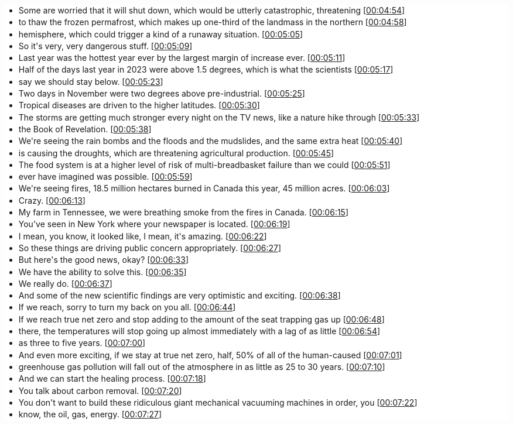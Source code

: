 *  Some are worried that it will shut down, which would be utterly catastrophic, threatening [[00:04:54](https://www.youtube.com/watch?v=AMOoO0p0Tbw&t=294.08s)]
*  to thaw the frozen permafrost, which makes up one-third of the landmass in the northern [[00:04:58](https://www.youtube.com/watch?v=AMOoO0p0Tbw&t=298.44s)]
*  hemisphere, which could trigger a kind of a runaway situation. [[00:05:05](https://www.youtube.com/watch?v=AMOoO0p0Tbw&t=305.4s)]
*  So it's very, very dangerous stuff. [[00:05:09](https://www.youtube.com/watch?v=AMOoO0p0Tbw&t=309.12s)]
*  Last year was the hottest year ever by the largest margin of increase ever. [[00:05:11](https://www.youtube.com/watch?v=AMOoO0p0Tbw&t=311.96s)]
*  Half of the days last year in 2023 were above 1.5 degrees, which is what the scientists [[00:05:17](https://www.youtube.com/watch?v=AMOoO0p0Tbw&t=317.96s)]
*  say we should stay below. [[00:05:23](https://www.youtube.com/watch?v=AMOoO0p0Tbw&t=323.72s)]
*  Two days in November were two degrees above pre-industrial. [[00:05:25](https://www.youtube.com/watch?v=AMOoO0p0Tbw&t=325.44000000000005s)]
*  Tropical diseases are driven to the higher latitudes. [[00:05:30](https://www.youtube.com/watch?v=AMOoO0p0Tbw&t=330.28000000000003s)]
*  The storms are getting much stronger every night on the TV news, like a nature hike through [[00:05:33](https://www.youtube.com/watch?v=AMOoO0p0Tbw&t=333.48s)]
*  the Book of Revelation. [[00:05:38](https://www.youtube.com/watch?v=AMOoO0p0Tbw&t=338.12s)]
*  We're seeing the rain bombs and the floods and the mudslides, and the same extra heat [[00:05:40](https://www.youtube.com/watch?v=AMOoO0p0Tbw&t=340.12s)]
*  is causing the droughts, which are threatening agricultural production. [[00:05:45](https://www.youtube.com/watch?v=AMOoO0p0Tbw&t=345.36s)]
*  The food system is at a higher level of risk of multi-breadbasket failure than we could [[00:05:51](https://www.youtube.com/watch?v=AMOoO0p0Tbw&t=351.92s)]
*  ever have imagined was possible. [[00:05:59](https://www.youtube.com/watch?v=AMOoO0p0Tbw&t=359.92s)]
*  We're seeing fires, 18.5 million hectares burned in Canada this year, 45 million acres. [[00:06:03](https://www.youtube.com/watch?v=AMOoO0p0Tbw&t=363.8s)]
*  Crazy. [[00:06:13](https://www.youtube.com/watch?v=AMOoO0p0Tbw&t=373.84000000000003s)]
*  My farm in Tennessee, we were breathing smoke from the fires in Canada. [[00:06:15](https://www.youtube.com/watch?v=AMOoO0p0Tbw&t=375.12s)]
*  You've seen in New York where your newspaper is located. [[00:06:19](https://www.youtube.com/watch?v=AMOoO0p0Tbw&t=379.56s)]
*  I mean, you know, it looked like, I mean, it's amazing. [[00:06:22](https://www.youtube.com/watch?v=AMOoO0p0Tbw&t=382.44s)]
*  So these things are driving public concern appropriately. [[00:06:27](https://www.youtube.com/watch?v=AMOoO0p0Tbw&t=387.24s)]
*  But here's the good news, okay? [[00:06:33](https://www.youtube.com/watch?v=AMOoO0p0Tbw&t=393.68s)]
*  We have the ability to solve this. [[00:06:35](https://www.youtube.com/watch?v=AMOoO0p0Tbw&t=395.76s)]
*  We really do. [[00:06:37](https://www.youtube.com/watch?v=AMOoO0p0Tbw&t=397.2s)]
*  And some of the new scientific findings are very optimistic and exciting. [[00:06:38](https://www.youtube.com/watch?v=AMOoO0p0Tbw&t=398.64s)]
*  If we reach, sorry to turn my back on you all. [[00:06:44](https://www.youtube.com/watch?v=AMOoO0p0Tbw&t=404.56s)]
*  If we reach true net zero and stop adding to the amount of the seat trapping gas up [[00:06:48](https://www.youtube.com/watch?v=AMOoO0p0Tbw&t=408.32s)]
*  there, the temperatures will stop going up almost immediately with a lag of as little [[00:06:54](https://www.youtube.com/watch?v=AMOoO0p0Tbw&t=414.52s)]
*  as three to five years. [[00:07:00](https://www.youtube.com/watch?v=AMOoO0p0Tbw&t=420.24s)]
*  And even more exciting, if we stay at true net zero, half, 50% of all of the human-caused [[00:07:01](https://www.youtube.com/watch?v=AMOoO0p0Tbw&t=421.76s)]
*  greenhouse gas pollution will fall out of the atmosphere in as little as 25 to 30 years. [[00:07:10](https://www.youtube.com/watch?v=AMOoO0p0Tbw&t=430.88s)]
*  And we can start the healing process. [[00:07:18](https://www.youtube.com/watch?v=AMOoO0p0Tbw&t=438.71999999999997s)]
*  You talk about carbon removal. [[00:07:20](https://www.youtube.com/watch?v=AMOoO0p0Tbw&t=440.4s)]
*  You don't want to build these ridiculous giant mechanical vacuuming machines in order, you [[00:07:22](https://www.youtube.com/watch?v=AMOoO0p0Tbw&t=442.12s)]
*  know, the oil, gas, energy. [[00:07:27](https://www.youtube.com/watch?v=AMOoO0p0Tbw&t=447.24s)]